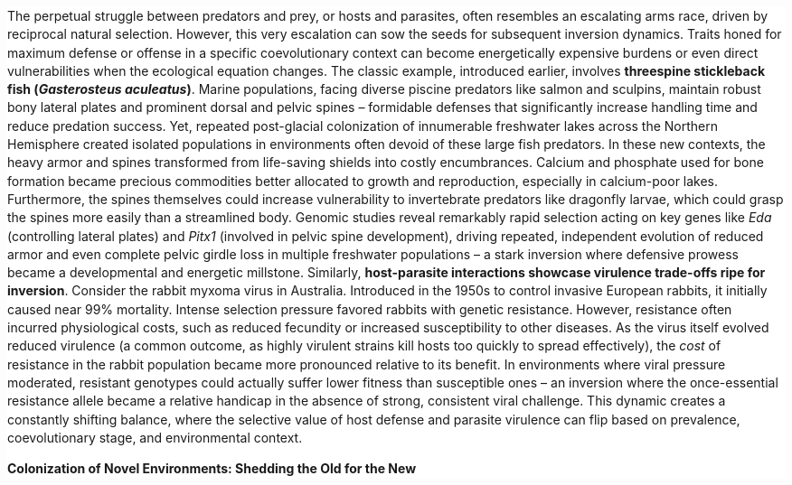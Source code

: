 The perpetual struggle between predators and prey, or hosts and parasites, often resembles an escalating arms race, driven by reciprocal natural selection. However, this very escalation can sow the seeds for subsequent inversion dynamics. Traits honed for maximum defense or offense in a specific coevolutionary context can become energetically expensive burdens or even direct vulnerabilities when the ecological equation changes. The classic example, introduced earlier, involves **threespine stickleback fish (*Gasterosteus aculeatus*)**. Marine populations, facing diverse piscine predators like salmon and sculpins, maintain robust bony lateral plates and prominent dorsal and pelvic spines – formidable defenses that significantly increase handling time and reduce predation success. Yet, repeated post-glacial colonization of innumerable freshwater lakes across the Northern Hemisphere created isolated populations in environments often devoid of these large fish predators. In these new contexts, the heavy armor and spines transformed from life-saving shields into costly encumbrances. Calcium and phosphate used for bone formation became precious commodities better allocated to growth and reproduction, especially in calcium-poor lakes. Furthermore, the spines themselves could increase vulnerability to invertebrate predators like dragonfly larvae, which could grasp the spines more easily than a streamlined body. Genomic studies reveal remarkably rapid selection acting on key genes like *Eda* (controlling lateral plates) and *Pitx1* (involved in pelvic spine development), driving repeated, independent evolution of reduced armor and even complete pelvic girdle loss in multiple freshwater populations – a stark inversion where defensive prowess became a developmental and energetic millstone. Similarly, **host-parasite interactions showcase virulence trade-offs ripe for inversion**. Consider the rabbit myxoma virus in Australia. Introduced in the 1950s to control invasive European rabbits, it initially caused near 99% mortality. Intense selection pressure favored rabbits with genetic resistance. However, resistance often incurred physiological costs, such as reduced fecundity or increased susceptibility to other diseases. As the virus itself evolved reduced virulence (a common outcome, as highly virulent strains kill hosts too quickly to spread effectively), the *cost* of resistance in the rabbit population became more pronounced relative to its benefit. In environments where viral pressure moderated, resistant genotypes could actually suffer lower fitness than susceptible ones – an inversion where the once-essential resistance allele became a relative handicap in the absence of strong, consistent viral challenge. This dynamic creates a constantly shifting balance, where the selective value of host defense and parasite virulence can flip based on prevalence, coevolutionary stage, and environmental context.

**Colonization of Novel Environments: Shedding the Old for the New**
